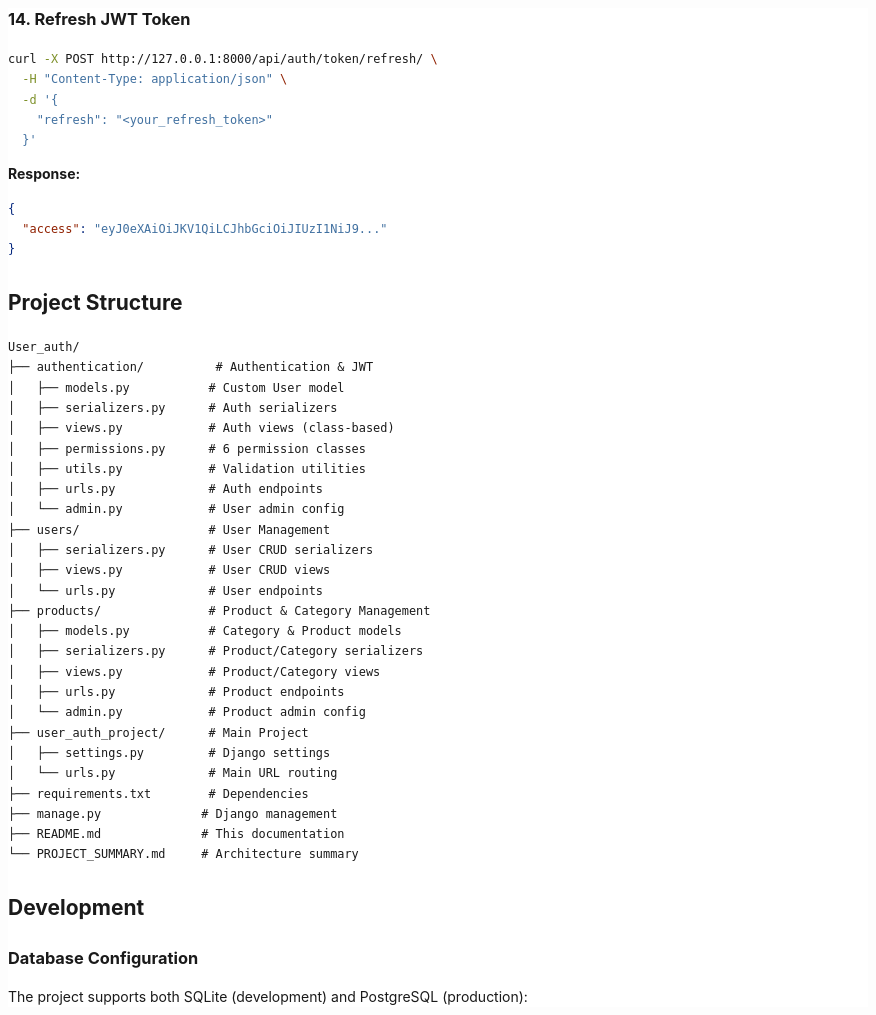 ### 14. Refresh JWT Token
```bash
curl -X POST http://127.0.0.1:8000/api/auth/token/refresh/ \
  -H "Content-Type: application/json" \
  -d '{
    "refresh": "<your_refresh_token>"
  }'
```

**Response:**
```json
{
  "access": "eyJ0eXAiOiJKV1QiLCJhbGciOiJIUzI1NiJ9..."
}
```

## Project Structure

```
User_auth/
├── authentication/          # Authentication & JWT
│   ├── models.py           # Custom User model
│   ├── serializers.py      # Auth serializers
│   ├── views.py            # Auth views (class-based)
│   ├── permissions.py      # 6 permission classes
│   ├── utils.py            # Validation utilities
│   ├── urls.py             # Auth endpoints
│   └── admin.py            # User admin config
├── users/                  # User Management
│   ├── serializers.py      # User CRUD serializers
│   ├── views.py            # User CRUD views
│   └── urls.py             # User endpoints
├── products/               # Product & Category Management
│   ├── models.py           # Category & Product models
│   ├── serializers.py      # Product/Category serializers
│   ├── views.py            # Product/Category views
│   ├── urls.py             # Product endpoints
│   └── admin.py            # Product admin config
├── user_auth_project/      # Main Project
│   ├── settings.py         # Django settings
│   └── urls.py             # Main URL routing
├── requirements.txt        # Dependencies
├── manage.py              # Django management
├── README.md              # This documentation
└── PROJECT_SUMMARY.md     # Architecture summary
```

## Development

### Database Configuration
The project supports both SQLite (development) and PostgreSQL (production):

